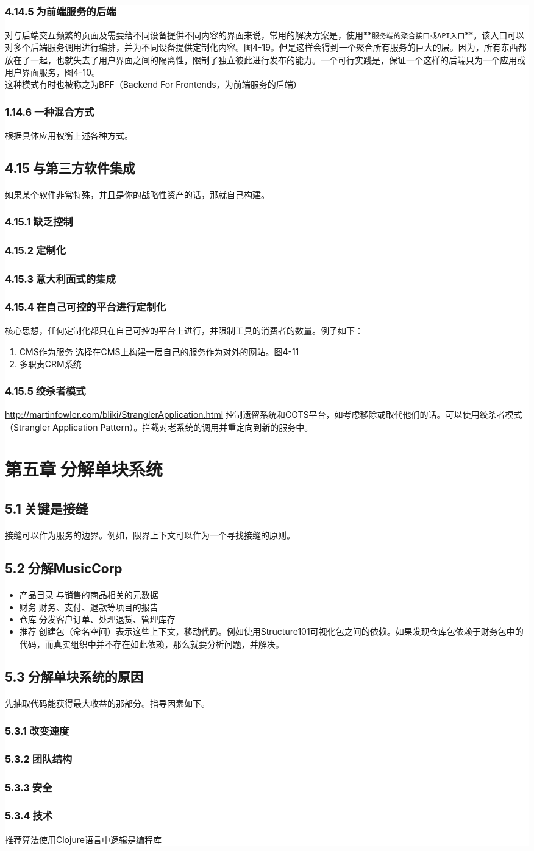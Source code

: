 ### 4.14.5 为前端服务的后端
对与后端交互频繁的页面及需要给不同设备提供不同内容的界面来说，常用的解决方案是，使用**`服务端的聚合接口或API入口`**。该入口可以对多个后端服务调用进行编排，并为不同设备提供定制化内容。图4-19。但是这样会得到一个聚合所有服务的巨大的层。因为，所有东西都放在了一起，也就失去了用户界面之间的隔离性，限制了独立彼此进行发布的能力。一个可行实践是，保证一个这样的后端只为一个应用或用户界面服务，图4-10。  
这种模式有时也被称之为BFF（Backend For Frontends，为前端服务的后端）

### 1.14.6 一种混合方式
根据具体应用权衡上述各种方式。

## 4.15 与第三方软件集成
如果某个软件非常特殊，并且是你的战略性资产的话，那就自己构建。
### 4.15.1 缺乏控制
### 4.15.2 定制化
### 4.15.3 意大利面式的集成
### 4.15.4 在自己可控的平台进行定制化
核心思想，任何定制化都只在自己可控的平台上进行，并限制工具的消费者的数量。例子如下：
1. CMS作为服务
    选择在CMS上构建一层自己的服务作为对外的网站。图4-11
2. 多职责CRM系统

### 4.15.5 绞杀者模式
http://martinfowler.com/bliki/StranglerApplication.html
控制遗留系统和COTS平台，如考虑移除或取代他们的话。可以使用绞杀者模式（Strangler Application Pattern）。拦截对老系统的调用并重定向到新的服务中。

# 第五章 分解单块系统

## 5.1 关键是接缝
接缝可以作为服务的边界。例如，限界上下文可以作为一个寻找接缝的原则。

## 5.2 分解MusicCorp
- 产品目录
    与销售的商品相关的元数据
- 财务
    财务、支付、退款等项目的报告
- 仓库
    分发客户订单、处理退货、管理库存
- 推荐
创建包（命名空间）表示这些上下文，移动代码。例如使用Structure101可视化包之间的依赖。如果发现仓库包依赖于财务包中的代码，而真实组织中并不存在如此依赖，那么就要分析问题，并解决。

## 5.3 分解单块系统的原因
先抽取代码能获得最大收益的那部分。指导因素如下。

### 5.3.1 改变速度
### 5.3.2 团队结构
### 5.3.3 安全
### 5.3.4 技术
推荐算法使用Clojure语言中逻辑是编程库
